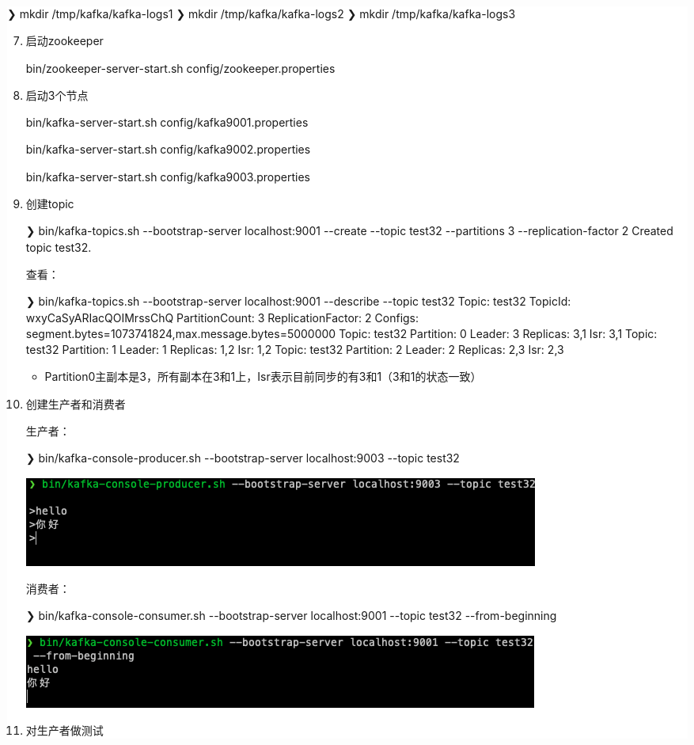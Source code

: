    ❯ mkdir /tmp/kafka/kafka-logs1
   ❯ mkdir /tmp/kafka/kafka-logs2
   ❯ mkdir /tmp/kafka/kafka-logs3

7. 启动zookeeper

   bin/zookeeper-server-start.sh config/zookeeper.properties

8. 启动3个节点

   bin/kafka-server-start.sh config/kafka9001.properties

   bin/kafka-server-start.sh config/kafka9002.properties

   bin/kafka-server-start.sh config/kafka9003.properties

9. 创建topic

   ❯ bin/kafka-topics.sh --bootstrap-server localhost:9001 --create --topic test32 --partitions 3 --replication-factor 2
   Created topic test32.

   查看：

   ❯ bin/kafka-topics.sh --bootstrap-server localhost:9001 --describe --topic test32
   Topic: test32	TopicId: wxyCaSyARIacQOIMrssChQ	PartitionCount: 3	ReplicationFactor: 2	Configs: segment.bytes=1073741824,max.message.bytes=5000000
   	Topic: test32	Partition: 0	Leader: 3	Replicas: 3,1	Isr: 3,1
   	Topic: test32	Partition: 1	Leader: 1	Replicas: 1,2	Isr: 1,2
   	Topic: test32	Partition: 2	Leader: 2	Replicas: 2,3	Isr: 2,3

   - Partition0主副本是3，所有副本在3和1上，Isr表示目前同步的有3和1（3和1的状态一致）

10. 创建生产者和消费者

    生产者：

    ❯ bin/kafka-console-producer.sh --bootstrap-server localhost:9003 --topic test32

    ![image-20220530153327625](pic/image-20220530153327625.png)
    
    消费者：
    
    ❯ bin/kafka-console-consumer.sh --bootstrap-server localhost:9001 --topic test32 --from-beginning
    
    ![image-20220530153344884](pic/image-20220530153344884.png)
    
10. 对生产者做测试
